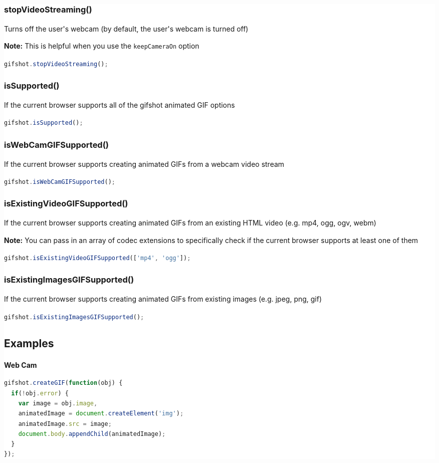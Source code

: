 ### stopVideoStreaming()

Turns off the user's webcam (by default, the user's webcam is turned off)

**Note:** This is helpful when you use the `keepCameraOn` option

```javascript
gifshot.stopVideoStreaming();
```

### isSupported()

If the current browser supports all of the gifshot animated GIF options

```javascript
gifshot.isSupported();
```

### isWebCamGIFSupported()

If the current browser supports creating animated GIFs from a webcam video stream

```javascript
gifshot.isWebCamGIFSupported();
```

### isExistingVideoGIFSupported()

If the current browser supports creating animated GIFs from an existing HTML video (e.g. mp4, ogg, ogv, webm)

**Note:** You can pass in an array of codec extensions to specifically check if the current browser supports at least one of them

```javascript
gifshot.isExistingVideoGIFSupported(['mp4', 'ogg']);
```

### isExistingImagesGIFSupported()

If the current browser supports creating animated GIFs from existing images (e.g. jpeg, png, gif)

```javascript
gifshot.isExistingImagesGIFSupported();
```

## Examples

**Web Cam**

```javascript
gifshot.createGIF(function(obj) {
  if(!obj.error) {
    var image = obj.image,
    animatedImage = document.createElement('img');
    animatedImage.src = image;
    document.body.appendChild(animatedImage);
  }
});
```
